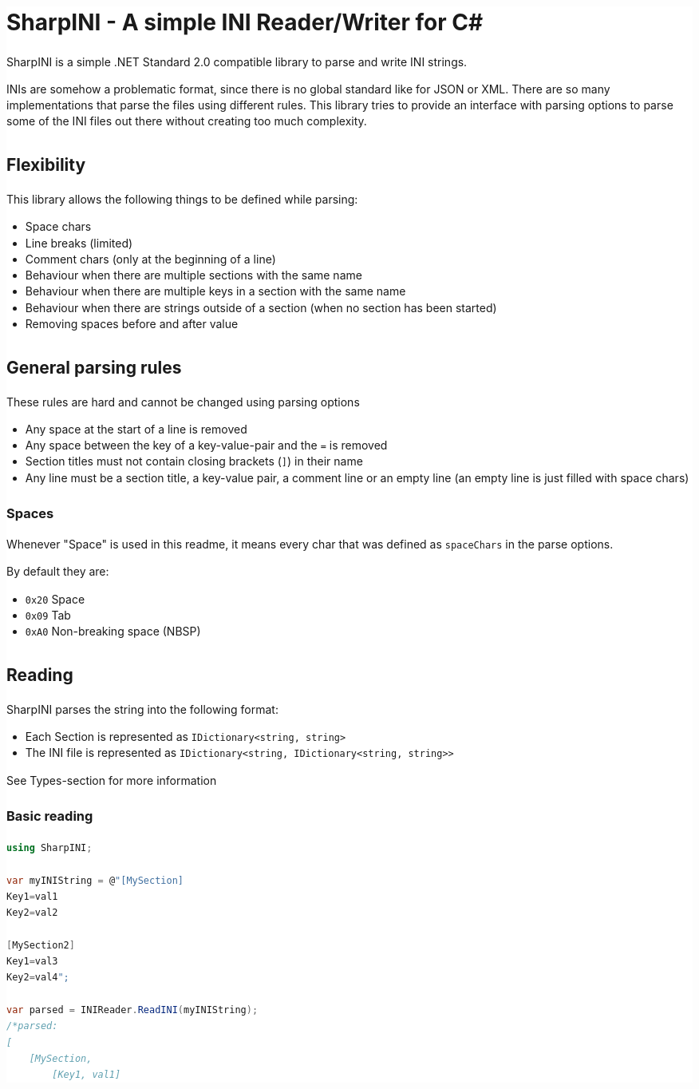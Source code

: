 # SharpINI - A simple INI Reader/Writer for C#

SharpINI is a simple .NET Standard 2.0 compatible library to parse and write INI strings.

INIs are somehow a problematic format, since there is no global standard like for JSON or XML. There are so many implementations that parse the files using different rules.
This library tries to provide an interface with parsing options to parse some of the INI files out there without creating too much complexity.

## Flexibility

This library allows the following things to be defined while parsing:
- Space chars
- Line breaks (limited)
- Comment chars (only at the beginning of a line)
- Behaviour when there are multiple sections with the same name
- Behaviour when there are multiple keys in a section with the same name
- Behaviour when there are strings outside of a section (when no section has been started)
- Removing spaces before and after value

## General parsing rules
These rules are hard and cannot be changed using parsing options

- Any space at the start of a line is removed
- Any space between the key of a key-value-pair and the `=` is removed
- Section titles must not contain closing brackets (`]`) in their name
- Any line must be a section title, a key-value pair, a comment line or an empty line (an empty line is just filled with space chars)

### Spaces
Whenever "Space" is used in this readme, it means every char that was defined as `spaceChars` in the parse options.

By default they are:
- `0x20` Space
- `0x09` Tab
- `0xA0` Non-breaking space (NBSP)


## Reading
SharpINI parses the string into the following format:
- Each Section is represented as `IDictionary<string, string>`
- The INI file is represented as `IDictionary<string, IDictionary<string, string>>`

See Types-section for more information

### Basic reading
```csharp
using SharpINI;

var myINIString = @"[MySection]
Key1=val1
Key2=val2

[MySection2]
Key1=val3
Key2=val4";

var parsed = INIReader.ReadINI(myINIString);
/*parsed:
[
	[MySection,
		[Key1, val1]
```